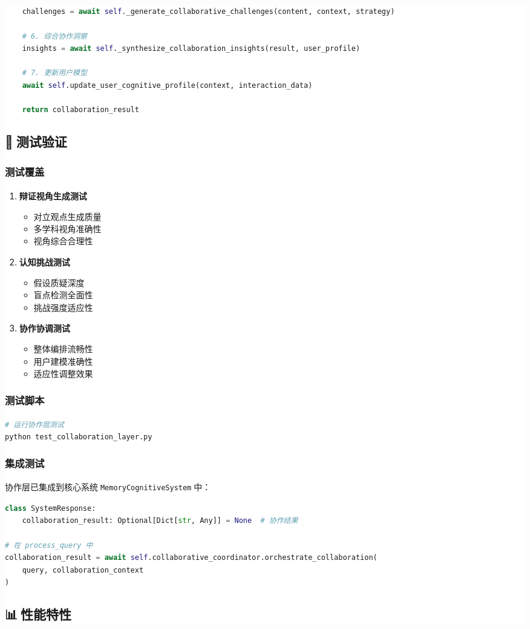 ```python
    challenges = await self._generate_collaborative_challenges(content, context, strategy)
    
    # 6. 综合协作洞察
    insights = await self._synthesize_collaboration_insights(result, user_profile)
    
    # 7. 更新用户模型
    await self.update_user_cognitive_profile(context, interaction_data)
    
    return collaboration_result
```

## 🧪 测试验证

### 测试覆盖

1. **辩证视角生成测试**
   - 对立观点生成质量
   - 多学科视角准确性
   - 视角综合合理性

2. **认知挑战测试**
   - 假设质疑深度
   - 盲点检测全面性
   - 挑战强度适应性

3. **协作协调测试**
   - 整体编排流畅性
   - 用户建模准确性
   - 适应性调整效果

### 测试脚本

```bash
# 运行协作层测试
python test_collaboration_layer.py
```

### 集成测试

协作层已集成到核心系统 `MemoryCognitiveSystem` 中：

```python
class SystemResponse:
    collaboration_result: Optional[Dict[str, Any]] = None  # 协作结果

# 在 process_query 中
collaboration_result = await self.collaborative_coordinator.orchestrate_collaboration(
    query, collaboration_context
)
```

## 📊 性能特性
